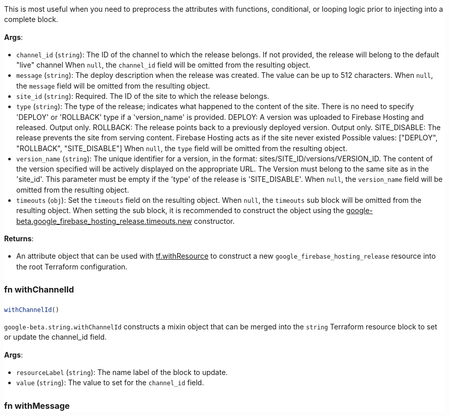 This is most useful when you need to preprocess the attributes with functions, conditional, or looping logic prior to
injecting into a complete block.

**Args**:
  - `channel_id` (`string`): The ID of the channel to which the release belongs. If not provided, the release will
belong to the default &#34;live&#34; channel When `null`, the `channel_id` field will be omitted from the resulting object.
  - `message` (`string`): The deploy description when the release was created. The value can be up to 512 characters. When `null`, the `message` field will be omitted from the resulting object.
  - `site_id` (`string`): Required. The ID of the site to which the release belongs.
  - `type` (`string`): The type of the release; indicates what happened to the content of the site. There is no need to specify
&#39;DEPLOY&#39; or &#39;ROLLBACK&#39; type if a &#39;version_name&#39; is provided.
DEPLOY: A version was uploaded to Firebase Hosting and released. Output only.
ROLLBACK: The release points back to a previously deployed version. Output only.
SITE_DISABLE: The release prevents the site from serving content. Firebase Hosting acts as if the site never existed Possible values: [&#34;DEPLOY&#34;, &#34;ROLLBACK&#34;, &#34;SITE_DISABLE&#34;] When `null`, the `type` field will be omitted from the resulting object.
  - `version_name` (`string`): The unique identifier for a version, in the format: sites/SITE_ID/versions/VERSION_ID.
The content of the version specified will be actively displayed on the appropriate URL.
The Version must belong to the same site as in the &#39;site_id&#39;.
This parameter must be empty if the &#39;type&#39; of the release is &#39;SITE_DISABLE&#39;. When `null`, the `version_name` field will be omitted from the resulting object.
  - `timeouts` (`obj`): Set the `timeouts` field on the resulting object. When `null`, the `timeouts` sub block will be omitted from the resulting object. When setting the sub block, it is recommended to construct the object using the [google-beta.google_firebase_hosting_release.timeouts.new](#fn-timeoutsnew) constructor.

**Returns**:
  - An attribute object that can be used with [tf.withResource](https://github.com/tf-libsonnet/core/tree/main/docs#fn-withresource) to construct a new `google_firebase_hosting_release` resource into the root Terraform configuration.


### fn withChannelId

```ts
withChannelId()
```

`google-beta.string.withChannelId` constructs a mixin object that can be merged into the `string`
Terraform resource block to set or update the channel_id field.



**Args**:
  - `resourceLabel` (`string`): The name label of the block to update.
  - `value` (`string`): The value to set for the `channel_id` field.


### fn withMessage
